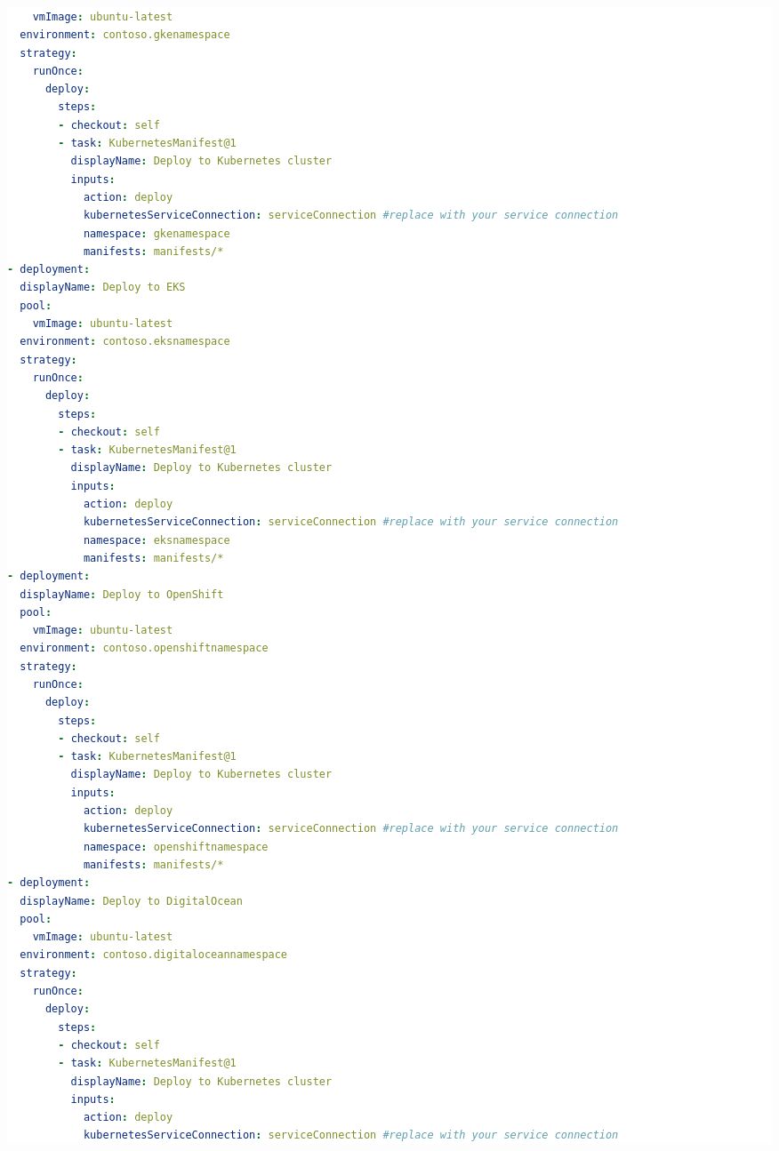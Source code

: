 ```YAML
    vmImage: ubuntu-latest
  environment: contoso.gkenamespace
  strategy:
    runOnce:
      deploy:
        steps:
        - checkout: self
        - task: KubernetesManifest@1
          displayName: Deploy to Kubernetes cluster
          inputs:
            action: deploy
            kubernetesServiceConnection: serviceConnection #replace with your service connection
            namespace: gkenamespace
            manifests: manifests/*
- deployment:
  displayName: Deploy to EKS
  pool:
    vmImage: ubuntu-latest
  environment: contoso.eksnamespace
  strategy:
    runOnce:
      deploy:
        steps:
        - checkout: self
        - task: KubernetesManifest@1
          displayName: Deploy to Kubernetes cluster
          inputs:
            action: deploy
            kubernetesServiceConnection: serviceConnection #replace with your service connection
            namespace: eksnamespace
            manifests: manifests/*
- deployment:
  displayName: Deploy to OpenShift
  pool:
    vmImage: ubuntu-latest
  environment: contoso.openshiftnamespace
  strategy:
    runOnce:
      deploy:
        steps:
        - checkout: self
        - task: KubernetesManifest@1
          displayName: Deploy to Kubernetes cluster
          inputs:
            action: deploy
            kubernetesServiceConnection: serviceConnection #replace with your service connection
            namespace: openshiftnamespace
            manifests: manifests/*
- deployment:
  displayName: Deploy to DigitalOcean
  pool:
    vmImage: ubuntu-latest
  environment: contoso.digitaloceannamespace
  strategy:
    runOnce:
      deploy:
        steps:
        - checkout: self
        - task: KubernetesManifest@1
          displayName: Deploy to Kubernetes cluster
          inputs:
            action: deploy
            kubernetesServiceConnection: serviceConnection #replace with your service connection
```